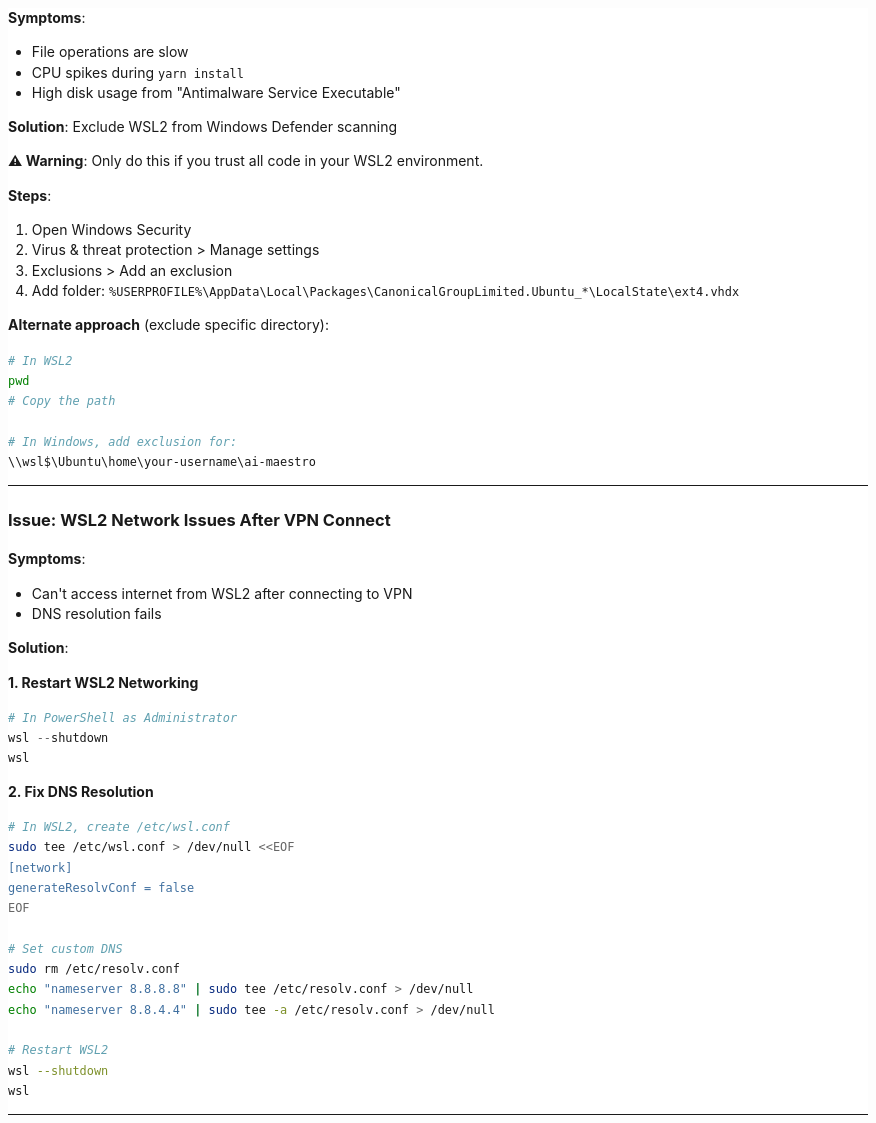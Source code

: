 **Symptoms**:
- File operations are slow
- CPU spikes during `yarn install`
- High disk usage from "Antimalware Service Executable"

**Solution**: Exclude WSL2 from Windows Defender scanning

**⚠️ Warning**: Only do this if you trust all code in your WSL2 environment.

**Steps**:

1. Open Windows Security
2. Virus & threat protection > Manage settings
3. Exclusions > Add an exclusion
4. Add folder: `%USERPROFILE%\AppData\Local\Packages\CanonicalGroupLimited.Ubuntu_*\LocalState\ext4.vhdx`

**Alternate approach** (exclude specific directory):
```bash
# In WSL2
pwd
# Copy the path

# In Windows, add exclusion for:
\\wsl$\Ubuntu\home\your-username\ai-maestro
```

---

### Issue: WSL2 Network Issues After VPN Connect

**Symptoms**:
- Can't access internet from WSL2 after connecting to VPN
- DNS resolution fails

**Solution**:

**1. Restart WSL2 Networking**
```powershell
# In PowerShell as Administrator
wsl --shutdown
wsl
```

**2. Fix DNS Resolution**
```bash
# In WSL2, create /etc/wsl.conf
sudo tee /etc/wsl.conf > /dev/null <<EOF
[network]
generateResolvConf = false
EOF

# Set custom DNS
sudo rm /etc/resolv.conf
echo "nameserver 8.8.8.8" | sudo tee /etc/resolv.conf > /dev/null
echo "nameserver 8.8.4.4" | sudo tee -a /etc/resolv.conf > /dev/null

# Restart WSL2
wsl --shutdown
wsl
```

---